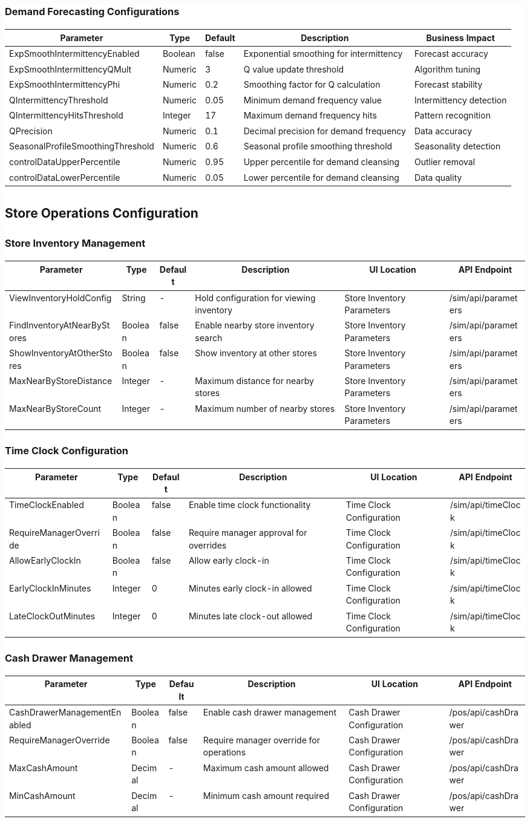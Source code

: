 ### Demand Forecasting Configurations
| Parameter | Type | Default | Description | Business Impact |
|-----------|------|---------|-------------|-----------------|
| ExpSmoothIntermittencyEnabled | Boolean | false | Exponential smoothing for intermittency | Forecast accuracy |
| ExpSmoothIntermittencyQMult | Numeric | 3 | Q value update threshold | Algorithm tuning |
| ExpSmoothIntermittencyPhi | Numeric | 0.2 | Smoothing factor for Q calculation | Forecast stability |
| QIntermittencyThreshold | Numeric | 0.05 | Minimum demand frequency value | Intermittency detection |
| QIntermittencyHitsThreshold | Integer | 17 | Maximum demand frequency hits | Pattern recognition |
| QPrecision | Numeric | 0.1 | Decimal precision for demand frequency | Data accuracy |
| SeasonalProfileSmoothingThreshold | Numeric | 0.6 | Seasonal profile smoothing threshold | Seasonality detection |
| controlDataUpperPercentile | Numeric | 0.95 | Upper percentile for demand cleansing | Outlier removal |
| controlDataLowerPercentile | Numeric | 0.05 | Lower percentile for demand cleansing | Data quality |

## Store Operations Configuration

### Store Inventory Management
| Parameter | Type | Default | Description | UI Location | API Endpoint |
|-----------|------|---------|-------------|-------------|--------------|
| ViewInventoryHoldConfig | String | - | Hold configuration for viewing inventory | Store Inventory Parameters | /sim/api/parameters |
| FindInventoryAtNearByStores | Boolean | false | Enable nearby store inventory search | Store Inventory Parameters | /sim/api/parameters |
| ShowInventoryAtOtherStores | Boolean | false | Show inventory at other stores | Store Inventory Parameters | /sim/api/parameters |
| MaxNearByStoreDistance | Integer | - | Maximum distance for nearby stores | Store Inventory Parameters | /sim/api/parameters |
| MaxNearByStoreCount | Integer | - | Maximum number of nearby stores | Store Inventory Parameters | /sim/api/parameters |

### Time Clock Configuration
| Parameter | Type | Default | Description | UI Location | API Endpoint |
|-----------|------|---------|-------------|-------------|--------------|
| TimeClockEnabled | Boolean | false | Enable time clock functionality | Time Clock Configuration | /sim/api/timeClock |
| RequireManagerOverride | Boolean | false | Require manager approval for overrides | Time Clock Configuration | /sim/api/timeClock |
| AllowEarlyClockIn | Boolean | false | Allow early clock-in | Time Clock Configuration | /sim/api/timeClock |
| EarlyClockInMinutes | Integer | 0 | Minutes early clock-in allowed | Time Clock Configuration | /sim/api/timeClock |
| LateClockOutMinutes | Integer | 0 | Minutes late clock-out allowed | Time Clock Configuration | /sim/api/timeClock |

### Cash Drawer Management
| Parameter | Type | Default | Description | UI Location | API Endpoint |
|-----------|------|---------|-------------|-------------|--------------|
| CashDrawerManagementEnabled | Boolean | false | Enable cash drawer management | Cash Drawer Configuration | /pos/api/cashDrawer |
| RequireManagerOverride | Boolean | false | Require manager override for operations | Cash Drawer Configuration | /pos/api/cashDrawer |
| MaxCashAmount | Decimal | - | Maximum cash amount allowed | Cash Drawer Configuration | /pos/api/cashDrawer |
| MinCashAmount | Decimal | - | Minimum cash amount required | Cash Drawer Configuration | /pos/api/cashDrawer |
